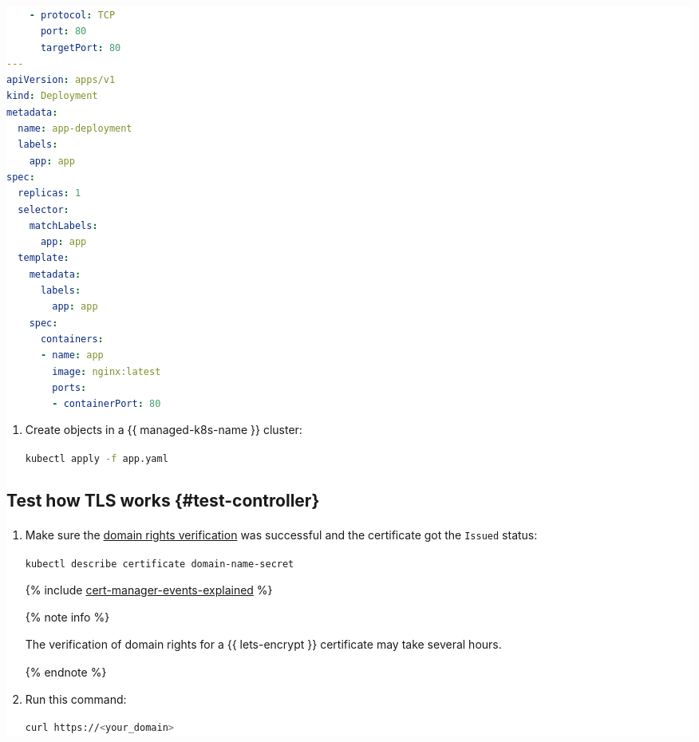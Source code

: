    ```yaml
       - protocol: TCP
         port: 80
         targetPort: 80
   ---
   apiVersion: apps/v1
   kind: Deployment
   metadata:
     name: app-deployment
     labels:
       app: app
   spec:
     replicas: 1
     selector:
       matchLabels:
         app: app
     template:
       metadata:
         labels:
           app: app
       spec:
         containers:
         - name: app
           image: nginx:latest
           ports:
           - containerPort: 80
   ```

1. Create objects in a {{ managed-k8s-name }} cluster:

   ```bash
   kubectl apply -f app.yaml
   ```

## Test how TLS works {#test-controller}

1. Make sure the [domain rights verification](../../certificate-manager/operations/managed/cert-validate.md) was successful and the certificate got the `Issued` status:

   ```bash
   kubectl describe certificate domain-name-secret
   ```

   {% include [cert-manager-events-explained](../../_includes/managed-kubernetes/cert-manager-events-explained.md) %}

   {% note info %}

   The verification of domain rights for a {{ lets-encrypt }} certificate may take several hours.

   {% endnote %}

1. Run this command:

   ```bash
   curl https://<your_domain>
   ```
